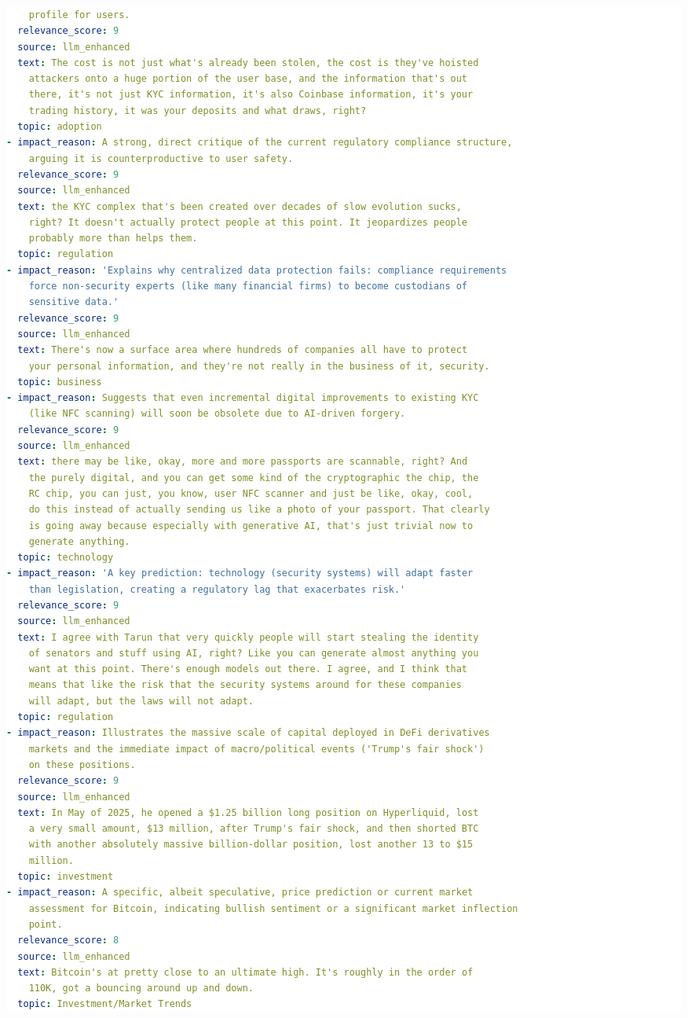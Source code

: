 ```yaml
    profile for users.
  relevance_score: 9
  source: llm_enhanced
  text: The cost is not just what's already been stolen, the cost is they've hoisted
    attackers onto a huge portion of the user base, and the information that's out
    there, it's not just KYC information, it's also Coinbase information, it's your
    trading history, it was your deposits and what draws, right?
  topic: adoption
- impact_reason: A strong, direct critique of the current regulatory compliance structure,
    arguing it is counterproductive to user safety.
  relevance_score: 9
  source: llm_enhanced
  text: the KYC complex that's been created over decades of slow evolution sucks,
    right? It doesn't actually protect people at this point. It jeopardizes people
    probably more than helps them.
  topic: regulation
- impact_reason: 'Explains why centralized data protection fails: compliance requirements
    force non-security experts (like many financial firms) to become custodians of
    sensitive data.'
  relevance_score: 9
  source: llm_enhanced
  text: There's now a surface area where hundreds of companies all have to protect
    your personal information, and they're not really in the business of it, security.
  topic: business
- impact_reason: Suggests that even incremental digital improvements to existing KYC
    (like NFC scanning) will soon be obsolete due to AI-driven forgery.
  relevance_score: 9
  source: llm_enhanced
  text: there may be like, okay, more and more passports are scannable, right? And
    the purely digital, and you can get some kind of the cryptographic the chip, the
    RC chip, you can just, you know, user NFC scanner and just be like, okay, cool,
    do this instead of actually sending us like a photo of your passport. That clearly
    is going away because especially with generative AI, that's just trivial now to
    generate anything.
  topic: technology
- impact_reason: 'A key prediction: technology (security systems) will adapt faster
    than legislation, creating a regulatory lag that exacerbates risk.'
  relevance_score: 9
  source: llm_enhanced
  text: I agree with Tarun that very quickly people will start stealing the identity
    of senators and stuff using AI, right? Like you can generate almost anything you
    want at this point. There's enough models out there. I agree, and I think that
    means that like the risk that the security systems around for these companies
    will adapt, but the laws will not adapt.
  topic: regulation
- impact_reason: Illustrates the massive scale of capital deployed in DeFi derivatives
    markets and the immediate impact of macro/political events ('Trump's fair shock')
    on these positions.
  relevance_score: 9
  source: llm_enhanced
  text: In May of 2025, he opened a $1.25 billion long position on Hyperliquid, lost
    a very small amount, $13 million, after Trump's fair shock, and then shorted BTC
    with another absolutely massive billion-dollar position, lost another 13 to $15
    million.
  topic: investment
- impact_reason: A specific, albeit speculative, price prediction or current market
    assessment for Bitcoin, indicating bullish sentiment or a significant market inflection
    point.
  relevance_score: 8
  source: llm_enhanced
  text: Bitcoin's at pretty close to an ultimate high. It's roughly in the order of
    110K, got a bouncing around up and down.
  topic: Investment/Market Trends
```